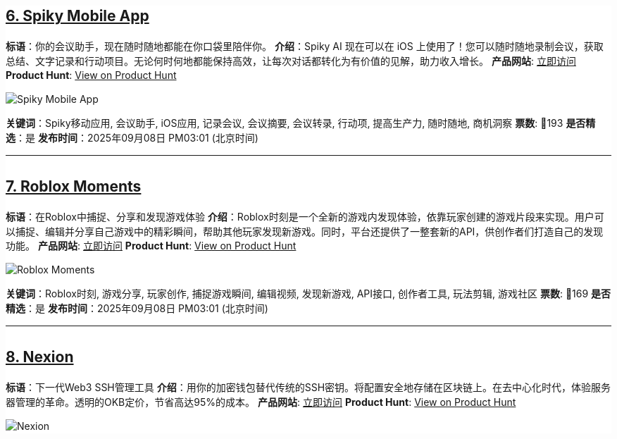 
## [6. Spiky Mobile App](https://www.producthunt.com/products/spiky?utm_campaign=producthunt-api&utm_medium=api-v2&utm_source=Application%3A+daily+ph+%28ID%3A+133301%29)
**标语**：你的会议助手，现在随时随地都能在你口袋里陪伴你。
**介绍**：Spiky AI 现在可以在 iOS 上使用了！您可以随时随地录制会议，获取总结、文字记录和行动项目。无论何时何地都能保持高效，让每次对话都转化为有价值的见解，助力收入增长。
**产品网站**: [立即访问](https://www.producthunt.com/r/BHRBJ6Y53OKVEW?utm_campaign=producthunt-api&utm_medium=api-v2&utm_source=Application%3A+daily+ph+%28ID%3A+133301%29)
**Product Hunt**: [View on Product Hunt](https://www.producthunt.com/products/spiky?utm_campaign=producthunt-api&utm_medium=api-v2&utm_source=Application%3A+daily+ph+%28ID%3A+133301%29)

![Spiky Mobile App]()

**关键词**：Spiky移动应用, 会议助手, iOS应用, 记录会议, 会议摘要, 会议转录, 行动项, 提高生产力, 随时随地, 商机洞察
**票数**: 🔺193
**是否精选**：是
**发布时间**：2025年09月08日 PM03:01 (北京时间)

---

## [7. Roblox Moments](https://www.producthunt.com/products/roblox?utm_campaign=producthunt-api&utm_medium=api-v2&utm_source=Application%3A+daily+ph+%28ID%3A+133301%29)
**标语**：在Roblox中捕捉、分享和发现游戏体验
**介绍**：Roblox时刻是一个全新的游戏内发现体验，依靠玩家创建的游戏片段来实现。用户可以捕捉、编辑并分享自己游戏中的精彩瞬间，帮助其他玩家发现新游戏。同时，平台还提供了一整套新的API，供创作者们打造自己的发现功能。
**产品网站**: [立即访问](https://www.producthunt.com/r/YMMKG4J7WOG6ZI?utm_campaign=producthunt-api&utm_medium=api-v2&utm_source=Application%3A+daily+ph+%28ID%3A+133301%29)
**Product Hunt**: [View on Product Hunt](https://www.producthunt.com/products/roblox?utm_campaign=producthunt-api&utm_medium=api-v2&utm_source=Application%3A+daily+ph+%28ID%3A+133301%29)

![Roblox Moments]()

**关键词**：Roblox时刻, 游戏分享, 玩家创作, 捕捉游戏瞬间, 编辑视频, 发现新游戏, API接口, 创作者工具, 玩法剪辑, 游戏社区
**票数**: 🔺169
**是否精选**：是
**发布时间**：2025年09月08日 PM03:01 (北京时间)

---

## [8. Nexion](https://www.producthunt.com/products/nexion?utm_campaign=producthunt-api&utm_medium=api-v2&utm_source=Application%3A+daily+ph+%28ID%3A+133301%29)
**标语**：下一代Web3 SSH管理工具
**介绍**：用你的加密钱包替代传统的SSH密钥。将配置安全地存储在区块链上。在去中心化时代，体验服务器管理的革命。透明的OKB定价，节省高达95%的成本。
**产品网站**: [立即访问](https://www.producthunt.com/r/P6LFQ4WFNQVA5U?utm_campaign=producthunt-api&utm_medium=api-v2&utm_source=Application%3A+daily+ph+%28ID%3A+133301%29)
**Product Hunt**: [View on Product Hunt](https://www.producthunt.com/products/nexion?utm_campaign=producthunt-api&utm_medium=api-v2&utm_source=Application%3A+daily+ph+%28ID%3A+133301%29)

![Nexion]()
